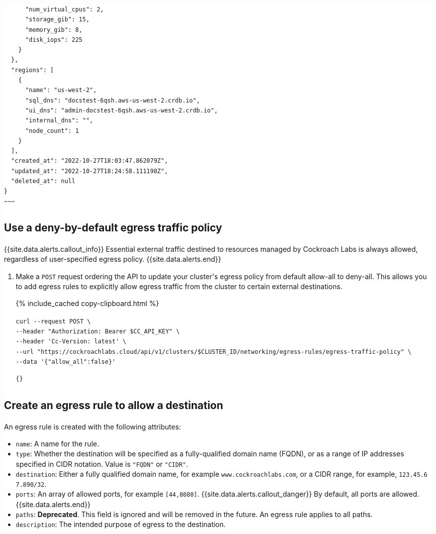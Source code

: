           "num_virtual_cpus": 2,
          "storage_gib": 15,
          "memory_gib": 8,
          "disk_iops": 225
        }
      },
      "regions": [
        {
          "name": "us-west-2",
          "sql_dns": "docstest-6qsh.aws-us-west-2.crdb.io",
          "ui_dns": "admin-docstest-6qsh.aws-us-west-2.crdb.io",
          "internal_dns": "",
          "node_count": 1
        }
      ],
      "created_at": "2022-10-27T18:03:47.862079Z",
      "updated_at": "2022-10-27T18:24:58.111198Z",
      "deleted_at": null
    }
    ~~~

## Use a deny-by-default egress traffic policy

{{site.data.alerts.callout_info}}
Essential external traffic destined to resources managed by Cockroach Labs is always allowed, regardless of user-specified egress policy.
{{site.data.alerts.end}}

1. Make a `POST` request ordering the API to update your cluster's egress policy from default allow-all to deny-all. This allows you to add egress rules to explicitly allow egress traffic from the cluster to certain external destinations.

    {% include_cached copy-clipboard.html %}
    ~~~shell
    curl --request POST \
    --header "Authorization: Bearer $CC_API_KEY" \
    --header 'Cc-Version: latest' \
    --url "https://cockroachlabs.cloud/api/v1/clusters/$CLUSTER_ID/networking/egress-rules/egress-traffic-policy" \
    --data '{"allow_all":false}'
    ~~~

    ~~~txt
    {}
    ~~~

## Create an egress rule to allow a destination

An egress rule is created with the following attributes:

- `name`: A name for the rule.
- `type`: Whether the destination will be specified as a fully-qualified domain name (FQDN), or as a range of IP addresses specified in CIDR notation. Value is `"FQDN"` or `"CIDR"`.
- `destination`: Either a fully qualified domain name, for example `www.cockroachlabs.com`, or a CIDR range, for example, `123.45.67.890/32`.
- `ports`: An array of allowed ports, for example `[44,8080]`.
    {{site.data.alerts.callout_danger}}
    By default, all ports are allowed.
    {{site.data.alerts.end}}
- `paths`: **Deprecated**. This field is ignored and will be removed in the future. An egress rule applies to all paths.
- `description`: The intended purpose of egress to the destination.
